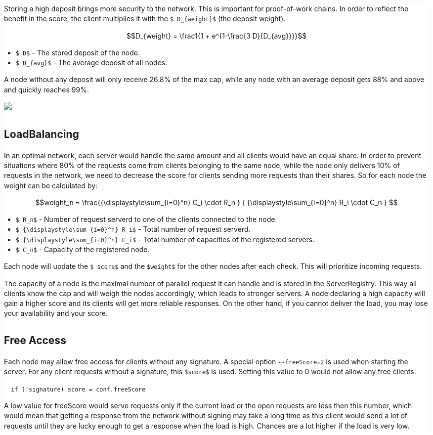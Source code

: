 Storing a high deposit brings more security to the network. This is important for proof-of-work chains.
In order to reflect the benefit in the score, the client multiplies it with the `$ D_{weight}$` (the deposit weight).

```math
D_{weight} = \frac1{1 + e^{1-\frac{3 D}{D_{avg}}}}
```

- `$ D$` - The stored deposit of the node.
- `$ D_{avg}$` - The average deposit of all nodes.

A node without any deposit will only receive 26.8% of the max cap, while any node with an average deposit gets 88% and above and quickly reaches 99%.

![](./depositWeight.png)


## LoadBalancing

In an optimal network, each server would handle the same amount and all clients would have an equal share. In order to prevent situations where 80% of the requests come from clients belonging to the same node, while the node only delivers 10% of requests in the network, we need to decrease the score for clients sending more requests than their shares.
So for each node the weight can be calculated by:

```math
weight_n =  \frac{{\displaystyle\sum_{i=0}^n} C_i \cdot R_n } { {\displaystyle\sum_{i=0}^n} R_i \cdot C_n  } 
```
- `$ R_n$` - Number of request serverd to one of the clients connected to the node.
- `$ {\displaystyle\sum_{i=0}^n} R_i$` - Total number of request serverd. 
- `$ {\displaystyle\sum_{i=0}^n} C_i$` - Total number of capacities of the registered servers.
- `$ C_n$` - Capacity of the registered node. 

Each node will update the `$ score$` and the `$weight$` for the other nodes after each check. This will prioritize incoming requests.

The capacity of a node is the maximal number of parallel request it can handle and is stored in the ServerRegistry. This way all clients know the cap and will weigh the nodes accordingly, which leads to stronger servers. A node declaring a high capacity will gain a higher score and its clients will get more reliable responses. On the other hand, if you cannot deliver the load, you may lose your availability and your score.

## Free Access

Each node may allow free access for clients without any signature. A special option `--freeScore=2` is used when starting the server. For any client requests without a signature, this `$score$` is used. Setting this value to 0 would not allow any free clients.

```
  if (!signature) score = conf.freeScore
```

A low value for freeScore would serve requests only if the current load or the open requests are less then this number, which would mean that getting a response from the network without signing may take a long time as this client would send a lot of requests until they are lucky enough to get a response when the load is high. Chances are a lot higher if the load is very low.
